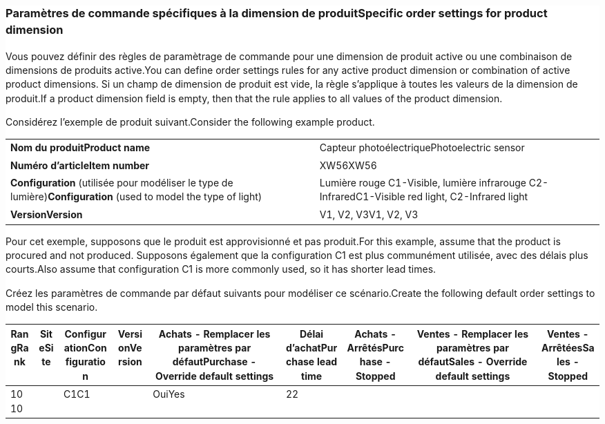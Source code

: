 ### <a name="specific-order-settings-for-product-dimension"></a><span data-ttu-id="4b30c-188">Paramètres de commande spécifiques à la dimension de produit</span><span class="sxs-lookup"><span data-stu-id="4b30c-188">Specific order settings for product dimension</span></span>

<span data-ttu-id="4b30c-189">Vous pouvez définir des règles de paramètrage de commande pour une dimension de produit active ou une combinaison de dimensions de produits active.</span><span class="sxs-lookup"><span data-stu-id="4b30c-189">You can define order settings rules for any active product dimension or combination of active product dimensions.</span></span> <span data-ttu-id="4b30c-190">Si un champ de dimension de produit est vide, la règle s’applique à toutes les valeurs de la dimension de produit.</span><span class="sxs-lookup"><span data-stu-id="4b30c-190">If  a product dimension field is empty, then that the rule applies to all values of the product dimension.</span></span> 

<span data-ttu-id="4b30c-191">Considérez l’exemple de produit suivant.</span><span class="sxs-lookup"><span data-stu-id="4b30c-191">Consider the following example product.</span></span>

|                                                     |                                         |
|-----------------------------------------------------|-----------------------------------------|
| <span data-ttu-id="4b30c-192">**Nom du produit**</span><span class="sxs-lookup"><span data-stu-id="4b30c-192">**Product name**</span></span>                                    | <span data-ttu-id="4b30c-193">Capteur photoélectrique</span><span class="sxs-lookup"><span data-stu-id="4b30c-193">Photoelectric sensor</span></span>                    |
| <span data-ttu-id="4b30c-194">**Numéro d’article**</span><span class="sxs-lookup"><span data-stu-id="4b30c-194">**Item number**</span></span>                                     | <span data-ttu-id="4b30c-195">XW56</span><span class="sxs-lookup"><span data-stu-id="4b30c-195">XW56</span></span>                                    |
| <span data-ttu-id="4b30c-196">**Configuration** (utilisée pour modéliser le type de lumière)</span><span class="sxs-lookup"><span data-stu-id="4b30c-196">**Configuration** (used to model the type of light)</span></span> | <span data-ttu-id="4b30c-197">Lumière rouge C1-Visible, lumière infrarouge C2-Infrared</span><span class="sxs-lookup"><span data-stu-id="4b30c-197">C1-Visible red light, C2-Infrared light</span></span> |
| <span data-ttu-id="4b30c-198">**Version**</span><span class="sxs-lookup"><span data-stu-id="4b30c-198">**Version**</span></span> | <span data-ttu-id="4b30c-199">V1, V2, V3</span><span class="sxs-lookup"><span data-stu-id="4b30c-199">V1, V2, V3</span></span>                              |

<span data-ttu-id="4b30c-200">Pour cet exemple, supposons que le produit est approvisionné et pas produit.</span><span class="sxs-lookup"><span data-stu-id="4b30c-200">For this example, assume that the product is procured and not produced.</span></span> <span data-ttu-id="4b30c-201">Supposons également que la configuration C1 est plus communément utilisée, avec des délais plus courts.</span><span class="sxs-lookup"><span data-stu-id="4b30c-201">Also assume that configuration C1 is more commonly used, so it has shorter lead times.</span></span> 

<span data-ttu-id="4b30c-202">Créez les paramètres de commande par défaut suivants pour modéliser ce scénario.</span><span class="sxs-lookup"><span data-stu-id="4b30c-202">Create the following default order settings to model this scenario.</span></span>

| <span data-ttu-id="4b30c-203">Rang</span><span class="sxs-lookup"><span data-stu-id="4b30c-203">Rank</span></span> | <span data-ttu-id="4b30c-204">Site</span><span class="sxs-lookup"><span data-stu-id="4b30c-204">Site</span></span> | <span data-ttu-id="4b30c-205">Configuration</span><span class="sxs-lookup"><span data-stu-id="4b30c-205">Configuration</span></span> | <span data-ttu-id="4b30c-206">Version</span><span class="sxs-lookup"><span data-stu-id="4b30c-206">Version</span></span> | <span data-ttu-id="4b30c-207">Achats - Remplacer les paramètres par défaut</span><span class="sxs-lookup"><span data-stu-id="4b30c-207">Purchase - Override default settings</span></span> | <span data-ttu-id="4b30c-208">Délai d’achat</span><span class="sxs-lookup"><span data-stu-id="4b30c-208">Purchase lead time</span></span> | <span data-ttu-id="4b30c-209">Achats - Arrêtés</span><span class="sxs-lookup"><span data-stu-id="4b30c-209">Purchase - Stopped</span></span> | <span data-ttu-id="4b30c-210">Ventes - Remplacer les paramètres par défaut</span><span class="sxs-lookup"><span data-stu-id="4b30c-210">Sales - Override default settings</span></span> | <span data-ttu-id="4b30c-211">Ventes - Arrêtées</span><span class="sxs-lookup"><span data-stu-id="4b30c-211">Sales - Stopped</span></span> |
|------|------|---------------|-------|--------------------------------------|--------------------|--------------------|-----------------------------------|-----------------|
| <span data-ttu-id="4b30c-212">10</span><span class="sxs-lookup"><span data-stu-id="4b30c-212">10</span></span>   |      | <span data-ttu-id="4b30c-213">C1</span><span class="sxs-lookup"><span data-stu-id="4b30c-213">C1</span></span>            |       | <span data-ttu-id="4b30c-214">Oui</span><span class="sxs-lookup"><span data-stu-id="4b30c-214">Yes</span></span>                                  | <span data-ttu-id="4b30c-215">2</span><span class="sxs-lookup"><span data-stu-id="4b30c-215">2</span></span>                  |                    |                                   |                 |
